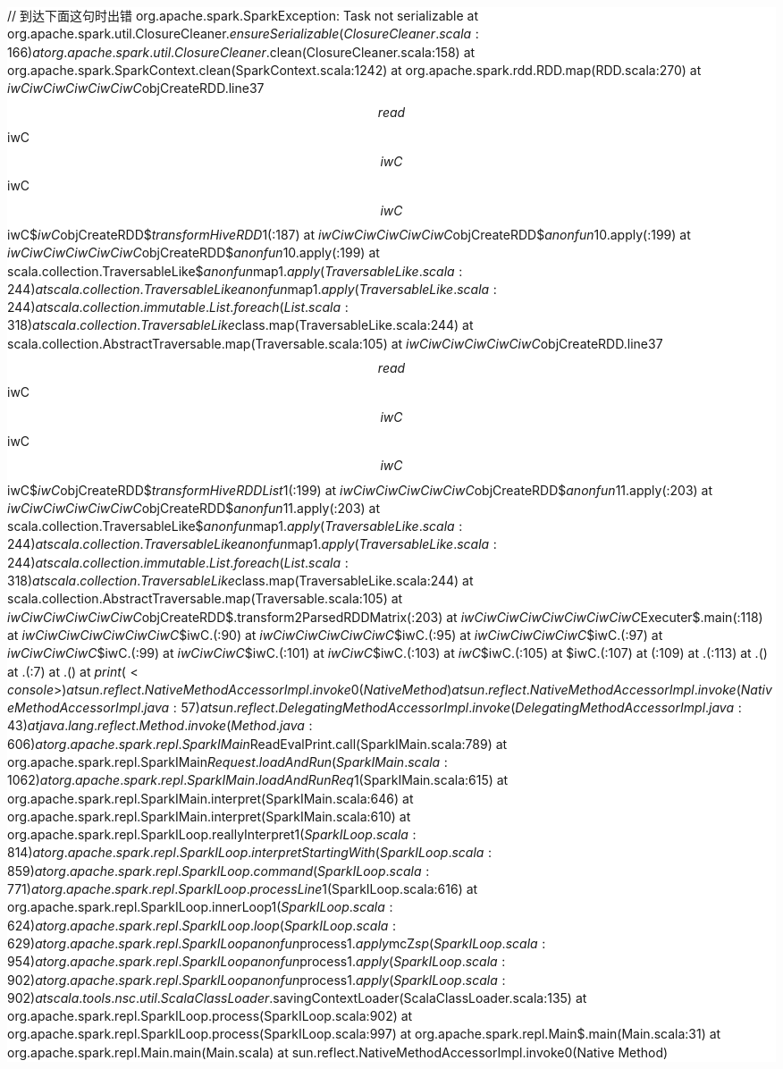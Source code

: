 // 到达下面这句时出错
org.apache.spark.SparkException: Task not serializable
	at org.apache.spark.util.ClosureCleaner$.ensureSerializable(ClosureCleaner.scala:166)
	at org.apache.spark.util.ClosureCleaner$.clean(ClosureCleaner.scala:158)
	at org.apache.spark.SparkContext.clean(SparkContext.scala:1242)
	at org.apache.spark.rdd.RDD.map(RDD.scala:270)
	at $iwC$$iwC$$iwC$$iwC$$iwC$$iwC$objCreateRDD$.$line37$$read$$iwC$$iwC$$iwC$$iwC$$iwC$$iwC$objCreateRDD$$transformHiveRDD$1(<console>:187)
	at $iwC$$iwC$$iwC$$iwC$$iwC$$iwC$objCreateRDD$$anonfun$10.apply(<console>:199)
	at $iwC$$iwC$$iwC$$iwC$$iwC$$iwC$objCreateRDD$$anonfun$10.apply(<console>:199)
	at scala.collection.TraversableLike$$anonfun$map$1.apply(TraversableLike.scala:244)
	at scala.collection.TraversableLike$$anonfun$map$1.apply(TraversableLike.scala:244)
	at scala.collection.immutable.List.foreach(List.scala:318)
	at scala.collection.TraversableLike$class.map(TraversableLike.scala:244)
	at scala.collection.AbstractTraversable.map(Traversable.scala:105)
	at $iwC$$iwC$$iwC$$iwC$$iwC$$iwC$objCreateRDD$.$line37$$read$$iwC$$iwC$$iwC$$iwC$$iwC$$iwC$objCreateRDD$$transformHiveRDDList$1(<console>:199)
	at $iwC$$iwC$$iwC$$iwC$$iwC$$iwC$objCreateRDD$$anonfun$11.apply(<console>:203)
	at $iwC$$iwC$$iwC$$iwC$$iwC$$iwC$objCreateRDD$$anonfun$11.apply(<console>:203)
	at scala.collection.TraversableLike$$anonfun$map$1.apply(TraversableLike.scala:244)
	at scala.collection.TraversableLike$$anonfun$map$1.apply(TraversableLike.scala:244)
	at scala.collection.immutable.List.foreach(List.scala:318)
	at scala.collection.TraversableLike$class.map(TraversableLike.scala:244)
	at scala.collection.AbstractTraversable.map(Traversable.scala:105)
	at $iwC$$iwC$$iwC$$iwC$$iwC$$iwC$objCreateRDD$.transform2ParsedRDDMatrix(<console>:203)
	at $iwC$$iwC$$iwC$$iwC$$iwC$$iwC$$iwC$$iwC$Executer$.main(<console>:118)
	at $iwC$$iwC$$iwC$$iwC$$iwC$$iwC$$iwC$$iwC.<init>(<console>:90)
	at $iwC$$iwC$$iwC$$iwC$$iwC$$iwC$$iwC.<init>(<console>:95)
	at $iwC$$iwC$$iwC$$iwC$$iwC$$iwC.<init>(<console>:97)
	at $iwC$$iwC$$iwC$$iwC$$iwC.<init>(<console>:99)
	at $iwC$$iwC$$iwC$$iwC.<init>(<console>:101)
	at $iwC$$iwC$$iwC.<init>(<console>:103)
	at $iwC$$iwC.<init>(<console>:105)
	at $iwC.<init>(<console>:107)
	at <init>(<console>:109)
	at .<init>(<console>:113)
	at .<clinit>(<console>)
	at .<init>(<console>:7)
	at .<clinit>(<console>)
	at $print(<console>)
	at sun.reflect.NativeMethodAccessorImpl.invoke0(Native Method)
	at sun.reflect.NativeMethodAccessorImpl.invoke(NativeMethodAccessorImpl.java:57)
	at sun.reflect.DelegatingMethodAccessorImpl.invoke(DelegatingMethodAccessorImpl.java:43)
	at java.lang.reflect.Method.invoke(Method.java:606)
	at org.apache.spark.repl.SparkIMain$ReadEvalPrint.call(SparkIMain.scala:789)
	at org.apache.spark.repl.SparkIMain$Request.loadAndRun(SparkIMain.scala:1062)
	at org.apache.spark.repl.SparkIMain.loadAndRunReq$1(SparkIMain.scala:615)
	at org.apache.spark.repl.SparkIMain.interpret(SparkIMain.scala:646)
	at org.apache.spark.repl.SparkIMain.interpret(SparkIMain.scala:610)
	at org.apache.spark.repl.SparkILoop.reallyInterpret$1(SparkILoop.scala:814)
	at org.apache.spark.repl.SparkILoop.interpretStartingWith(SparkILoop.scala:859)
	at org.apache.spark.repl.SparkILoop.command(SparkILoop.scala:771)
	at org.apache.spark.repl.SparkILoop.processLine$1(SparkILoop.scala:616)
	at org.apache.spark.repl.SparkILoop.innerLoop$1(SparkILoop.scala:624)
	at org.apache.spark.repl.SparkILoop.loop(SparkILoop.scala:629)
	at org.apache.spark.repl.SparkILoop$$anonfun$process$1.apply$mcZ$sp(SparkILoop.scala:954)
	at org.apache.spark.repl.SparkILoop$$anonfun$process$1.apply(SparkILoop.scala:902)
	at org.apache.spark.repl.SparkILoop$$anonfun$process$1.apply(SparkILoop.scala:902)
	at scala.tools.nsc.util.ScalaClassLoader$.savingContextLoader(ScalaClassLoader.scala:135)
	at org.apache.spark.repl.SparkILoop.process(SparkILoop.scala:902)
	at org.apache.spark.repl.SparkILoop.process(SparkILoop.scala:997)
	at org.apache.spark.repl.Main$.main(Main.scala:31)
	at org.apache.spark.repl.Main.main(Main.scala)
	at sun.reflect.NativeMethodAccessorImpl.invoke0(Native Method)